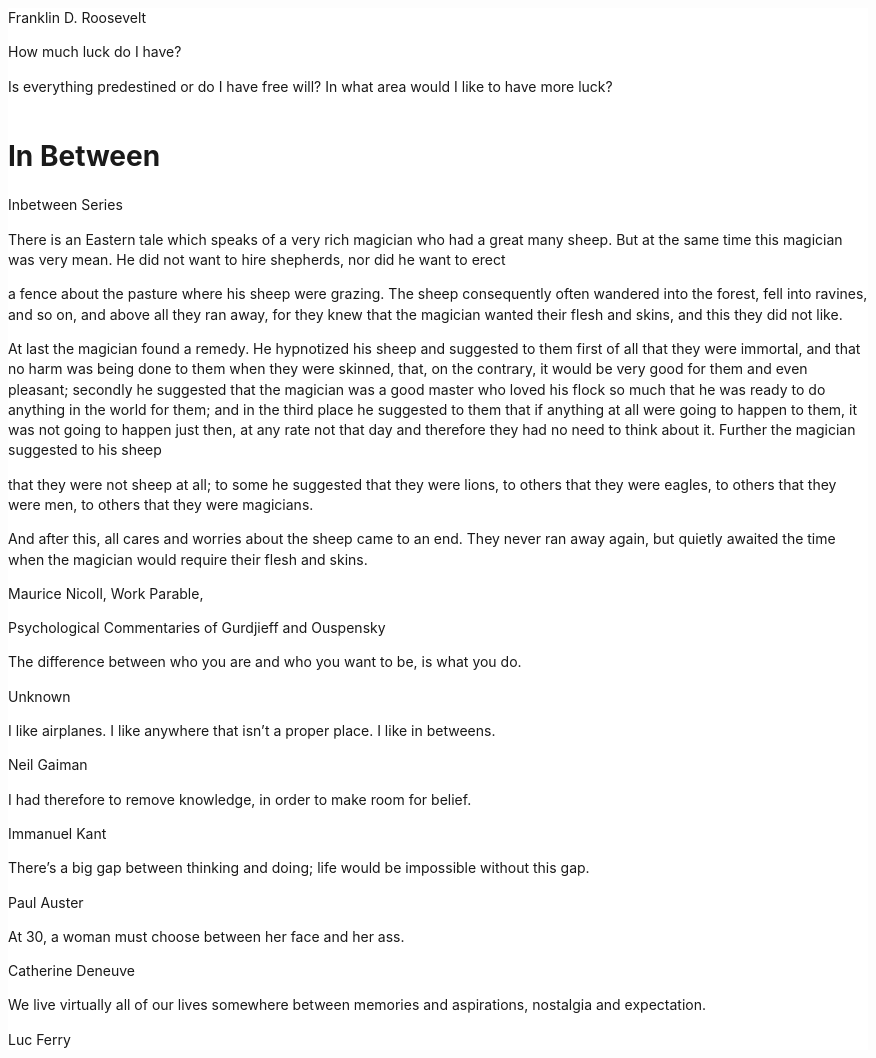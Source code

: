 Franklin D. Roosevelt

How much luck do I have?

Is everything predestined or do I have free will? In what area would I like to have more luck?

# In Between

Inbetween Series

There is an Eastern tale which speaks of a very rich magician who had a great many sheep. But at the same time this magician was very mean. He did not want to hire shepherds, nor did he want to erect

a fence about the pasture where his sheep were grazing. The sheep consequently often wandered into the forest, fell into ravines, and so on, and above all they ran away, for they knew that the magician wanted their flesh and skins, and this they did not like.

At last the magician found a remedy. He hypnotized his sheep and suggested to them first of all that they were immortal, and that no harm was being done to them when they were skinned, that, on the contrary, it would be very good for them and even pleasant; secondly he suggested that the magician was a good master who loved his flock so much that he was ready to do anything in the world for them; and in the third place he suggested to them that if anything at all were going to happen to them, it was not going to happen just then, at any rate not that day and therefore they had no need to think about it. Further the magician suggested to his sheep

that they were not sheep at all; to some he suggested that they were lions, to others that they were eagles, to others that they were men, to others that they were magicians.

And after this, all cares and worries about the sheep came to an end. They never ran away again, but quietly awaited the time when the magician would require their flesh and skins.

Maurice Nicoll, Work Parable,

Psychological Commentaries of Gurdjieff and Ouspensky

The difference between who you are and who you want to be, is what you do.

Unknown

I like airplanes. I like anywhere that isn’t a proper place. I like in betweens.

Neil Gaiman

I had therefore to remove knowledge, in order to make room for belief.

Immanuel Kant

There’s a big gap between thinking and doing; life would be impossible without this gap.

Paul Auster

At 30, a woman must choose between her face and her ass.

Catherine Deneuve

We live virtually all of our lives somewhere between memories and aspirations, nostalgia and expectation.

Luc Ferry
